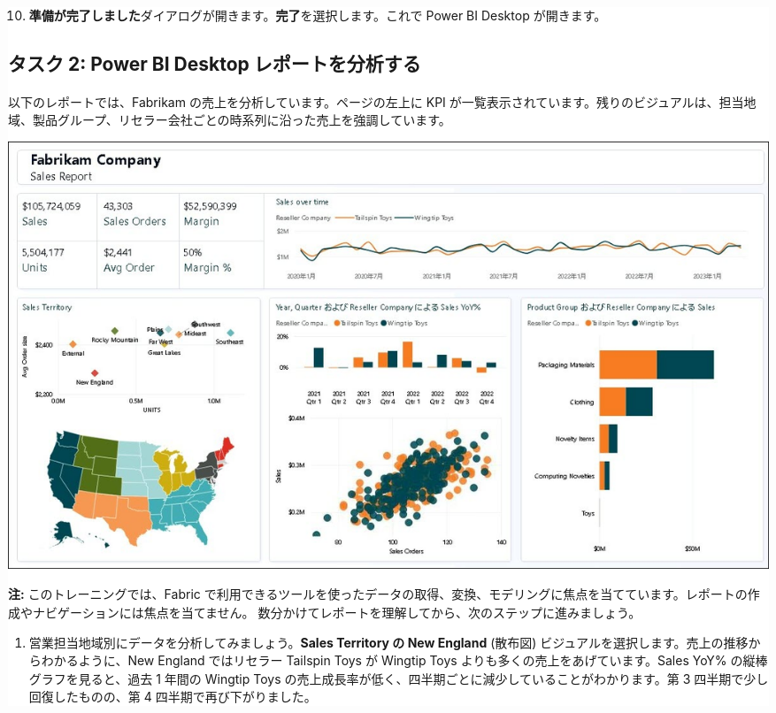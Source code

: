 10. **準備が完了しました**ダイアログが開きます。**完了**を選択します。これで Power BI Desktop が開きます。 

 

## タスク 2: Power BI Desktop レポートを分析する 

以下のレポートでは、Fabrikam の売上を分析しています。ページの左上に KPI が一覧表示されています。残りのビジュアルは、担当地域、製品グループ、リセラー会社ごとの時系列に沿った売上を強調しています。 

   ![](../media/lab-01/image021.jpg)

**注:** このトレーニングでは、Fabric で利用できるツールを使ったデータの取得、変換、モデリングに焦点を当てています。レポートの作成やナビゲーションには焦点を当てません。 
数分かけてレポートを理解してから、次のステップに進みましょう。 

1. 営業担当地域別にデータを分析してみましょう。**Sales Territory の New England** (散布図) ビジュアルを選択します。売上の推移からわかるように、New England ではリセラー Tailspin Toys が Wingtip Toys よりも多くの売上をあげています。Sales YoY% の縦棒グラフを見ると、過去 1 年間の Wingtip Toys の売上成長率が低く、四半期ごとに減少していることがわかります。第 3 四半期で少し回復したものの、第 4 四半期で再び下がりました。 
